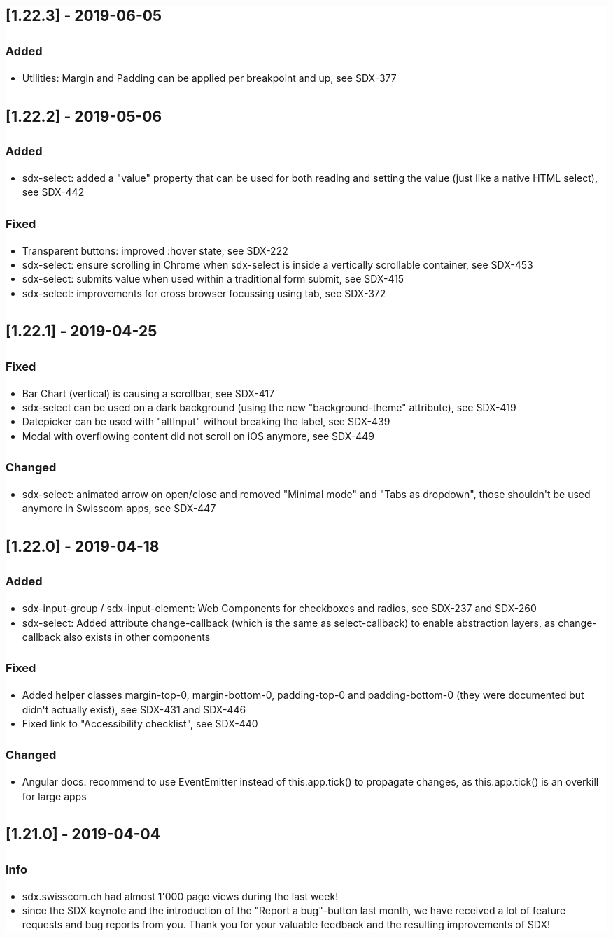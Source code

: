 ## [1.22.3] - 2019-06-05
### Added
- Utilities: Margin and Padding can be applied per breakpoint and up, see SDX-377

## [1.22.2] - 2019-05-06
### Added
- sdx-select: added a "value" property that can be used for both reading and setting the value (just like a native HTML select), see SDX-442

### Fixed
- Transparent buttons: improved :hover state, see SDX-222
- sdx-select: ensure scrolling in Chrome when sdx-select is inside a vertically scrollable container, see SDX-453
- sdx-select: submits value when used within a traditional form submit, see SDX-415
- sdx-select: improvements for cross browser focussing using tab, see SDX-372

## [1.22.1] - 2019-04-25
### Fixed
- Bar Chart (vertical) is causing a scrollbar, see SDX-417
- sdx-select can be used on a dark background (using the new "background-theme" attribute), see SDX-419
- Datepicker can be used with "altInput" without breaking the label, see SDX-439
- Modal with overflowing content did not scroll on iOS anymore, see SDX-449

### Changed
- sdx-select: animated arrow on open/close and removed "Minimal mode" and "Tabs as dropdown", those shouldn't be used anymore in Swisscom apps, see SDX-447

## [1.22.0] - 2019-04-18
### Added
- sdx-input-group / sdx-input-element: Web Components for checkboxes and radios, see SDX-237 and SDX-260
- sdx-select: Added attribute change-callback (which is the same as select-callback) to enable abstraction layers, as change-callback also exists in other components

### Fixed
- Added helper classes margin-top-0, margin-bottom-0, padding-top-0 and padding-bottom-0 (they were documented but didn't actually exist), see SDX-431 and SDX-446
- Fixed link to "Accessibility checklist", see SDX-440

### Changed
- Angular docs: recommend to use EventEmitter instead of this.app.tick() to propagate changes, as this.app.tick() is an overkill for large apps

## [1.21.0] - 2019-04-04
### Info
- sdx.swisscom.ch had almost 1'000 page views during the last week!
- since the SDX keynote and the introduction of the "Report a bug"-button last month, we have received a lot of feature requests and bug reports from you. Thank you for your valuable feedback and the resulting improvements of SDX!
